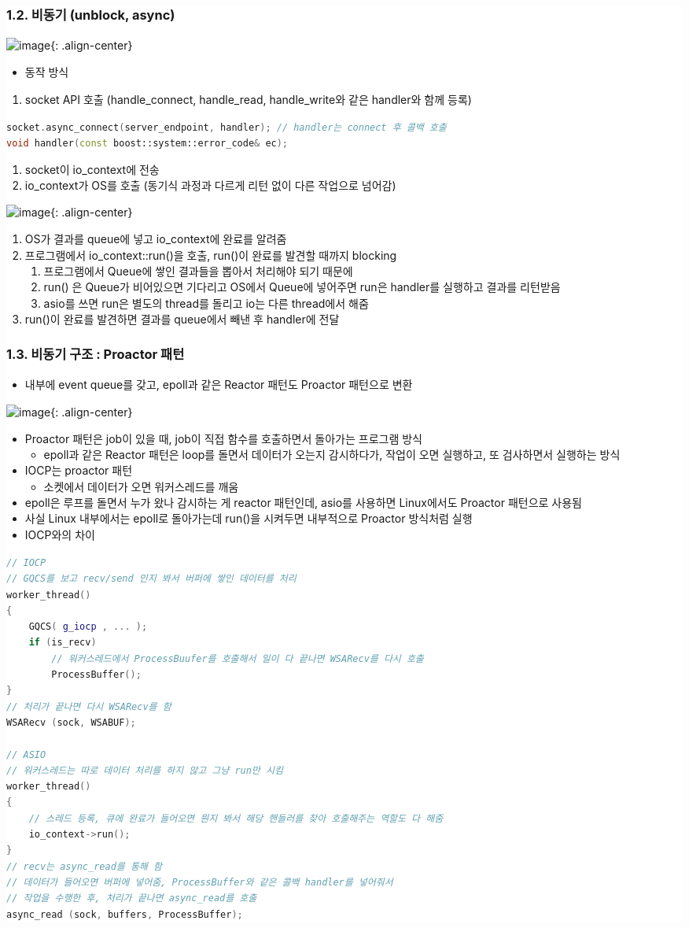 ### 1.2. 비동기 (unblock, async)

![image](https://user-images.githubusercontent.com/23397039/212526361-a8356ab0-4c8b-4f42-9ef6-4ceb908a150a.png){: .align-center}

- 동작 방식
1. socket API 호출 (handle_connect, handle_read, handle_write와 같은 handler와 함께 등록)

```cpp
socket.async_connect(server_endpoint, handler); // handler는 connect 후 콜백 호출
void handler(const boost::system::error_code& ec);
```

1. socket이 io_context에 전송
2. io_context가 OS를 호출 (동기식 과정과 다르게 리턴 없이 다른 작업으로 넘어감)

![image](https://user-images.githubusercontent.com/23397039/212526374-8b374f86-0bb2-4189-a825-3496accc12e4.png){: .align-center}

1. OS가 결과를 queue에 넣고 io_context에 완료를 알려줌
2. 프로그램에서 io_context::run()을 호출, run()이 완료를 발견할 때까지 blocking
    1. 프로그램에서 Queue에 쌓인 결과들을 뽑아서 처리해야 되기 때문에
    2. run() 은 Queue가 비어있으면 기다리고 OS에서 Queue에 넣어주면 run은 handler를 실행하고 결과를 리턴받음
    3. asio를 쓰면 run은 별도의 thread를 돌리고 io는 다른 thread에서 해줌 
3. run()이 완료를 발견하면 결과를 queue에서 빼낸 후 handler에 전달

### 1.3. 비동기 구조 : Proactor 패턴

- 내부에 event queue를 갖고, epoll과 같은 Reactor 패턴도 Proactor 패턴으로 변환
    
![image](https://user-images.githubusercontent.com/23397039/212526395-13157402-7dde-408f-8a06-c62fa40018a7.png){: .align-center}

- Proactor 패턴은 job이 있을 때, job이 직접 함수를 호출하면서 돌아가는 프로그램 방식
    - epoll과 같은 Reactor 패턴은 loop를 돌면서 데이터가 오는지 감시하다가, 작업이 오면 실행하고, 또 검사하면서 실행하는 방식
- IOCP는 proactor 패턴
    - 소켓에서 데이터가 오면 워커스레드를 깨움
- epoll은 루프를 돌면서 누가 왔나 감시하는 게 reactor 패턴인데, asio를 사용하면 Linux에서도 Proactor 패턴으로 사용됨
- 사실 Linux 내부에서는 epoll로 돌아가는데 run()을 시켜두면 내부적으로 Proactor 방식처럼 실행
- IOCP와의 차이

```cpp
// IOCP
// GQCS를 보고 recv/send 인지 봐서 버퍼에 쌓인 데이터를 처리
worker_thread()
{
    GQCS( g_iocp , ... );
    if (is_recv)
        // 워커스레드에서 ProcessBuufer를 호출해서 일이 다 끝나면 WSARecv를 다시 호출
        ProcessBuffer();
}
// 처리가 끝나면 다시 WSARecv를 함
WSARecv (sock, WSABUF);

// ASIO
// 워커스레드는 따로 데이터 처리를 하지 않고 그냥 run만 시킴
worker_thread()
{
	// 스레드 등록, 큐에 완료가 들어오면 뭔지 봐서 해당 핸들러를 찾아 호출해주는 역할도 다 해줌
    io_context->run();
}
// recv는 async_read를 통해 함
// 데이터가 들어오면 버퍼에 넣어줌, ProcessBuffer와 같은 콜백 handler를 넣어줘서
// 작업을 수행한 후, 처리가 끝나면 async_read를 호출
async_read (sock, buffers, ProcessBuffer);
```
